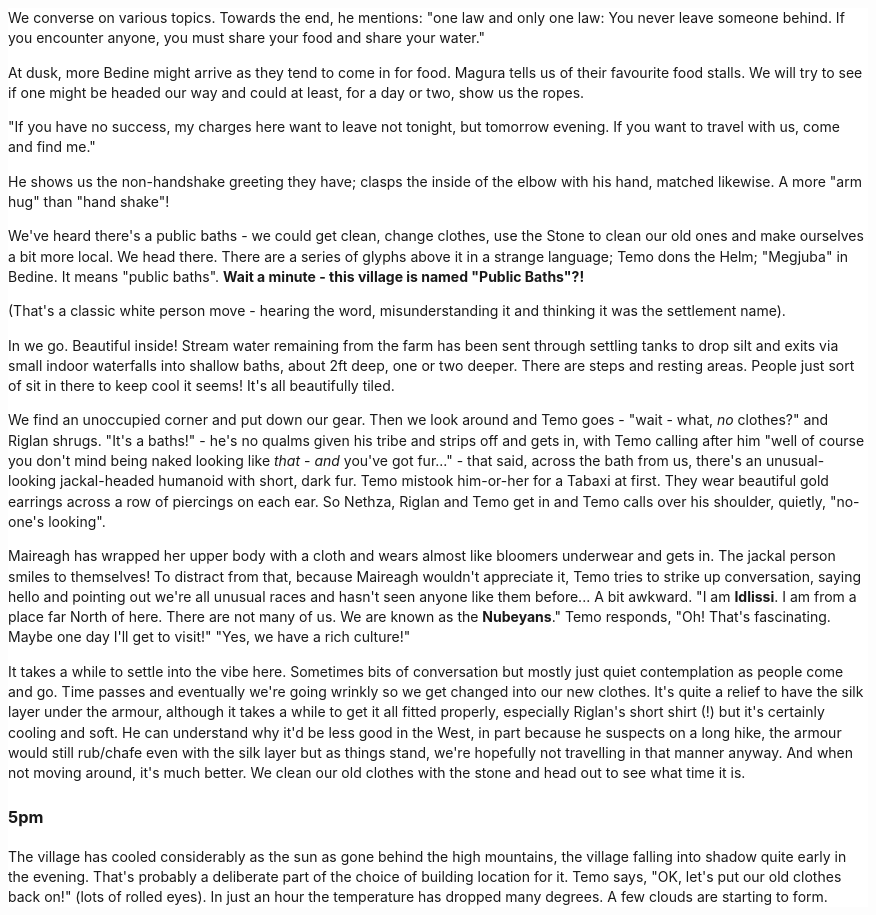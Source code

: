 We converse on various topics. Towards the end, he mentions: "one law and only one law: You never leave someone behind. If you encounter anyone, you must share your food and share your water."

At dusk, more Bedine might arrive as they tend to come in for food. Magura tells us of their favourite food stalls. We will try to see if one might be headed our way and could at least, for a day or two, show us the ropes.

"If you have no success, my charges here want to leave not tonight, but tomorrow evening. If you want to travel with us, come and find me."

He shows us the non-handshake greeting they have; clasps the inside of the elbow with his hand, matched likewise. A more "arm hug" than "hand shake"!

We've heard there's a public baths - we could get clean, change clothes, use the Stone to clean our old ones and make ourselves a bit more local. We head there. There are a series of glyphs above it in a strange language; Temo dons the Helm; "Megjuba" in Bedine. It means "public baths". **Wait a minute - this village is named "Public Baths"?!**

(That's a classic white person move - hearing the word, misunderstanding it and thinking it was the settlement name).

In we go. Beautiful inside! Stream water remaining from the farm has been sent through settling tanks to drop silt and exits via small indoor waterfalls into shallow baths, about 2ft deep, one or two deeper. There are steps and resting areas. People just sort of sit in there to keep cool it seems! It's all beautifully tiled.

We find an unoccupied corner and put down our gear. Then we look around and Temo goes - "wait - what, *no* clothes?" and Riglan shrugs. "It's a baths!" - he's no qualms given his tribe and strips off and gets in, with Temo calling after him "well of course you don't mind being naked looking like *that* - *and* you've got fur..." - that said, across the bath from us, there's an unusual-looking jackal-headed humanoid with short, dark fur. Temo mistook him-or-her for a Tabaxi at first. They wear beautiful gold earrings across a row of piercings on each ear. So Nethza, Riglan and Temo get in and Temo calls over his shoulder, quietly, "no-one's looking".

Maireagh has wrapped her upper body with a cloth and wears almost like bloomers underwear and gets in. The jackal person smiles to themselves! To distract from that, because Maireagh wouldn't appreciate it, Temo tries to strike up conversation, saying hello and pointing out we're all unusual races and hasn't seen anyone like them before... A bit awkward. "I am **Idlissi**. I am from a place far North of here. There are not many of us. We are known as the **Nubeyans**." Temo responds, "Oh! That's fascinating. Maybe one day I'll get to visit!" "Yes, we have a rich culture!"

It takes a while to settle into the vibe here. Sometimes bits of conversation but mostly just quiet contemplation as people come and go. Time passes and eventually we're going wrinkly so we get changed into our new clothes. It's quite a relief to have the silk layer under the armour, although it takes a while to get it all fitted properly, especially Riglan's short shirt (!) but it's certainly cooling and soft. He can understand why it'd be less good in the West, in part because he suspects on a long hike, the armour would still rub/chafe even with the silk layer but as things stand, we're hopefully not travelling in that manner anyway. And when not moving around, it's much better. We clean our old clothes with the stone and head out to see what time it is.

### 5pm

The village has cooled considerably as the sun as gone behind the high mountains, the village falling into shadow quite early in the evening. That's probably a deliberate part of the choice of building location for it. Temo says, "OK, let's put our old clothes back on!" (lots of rolled eyes). In just an hour the temperature has dropped many degrees. A few clouds are starting to form.
